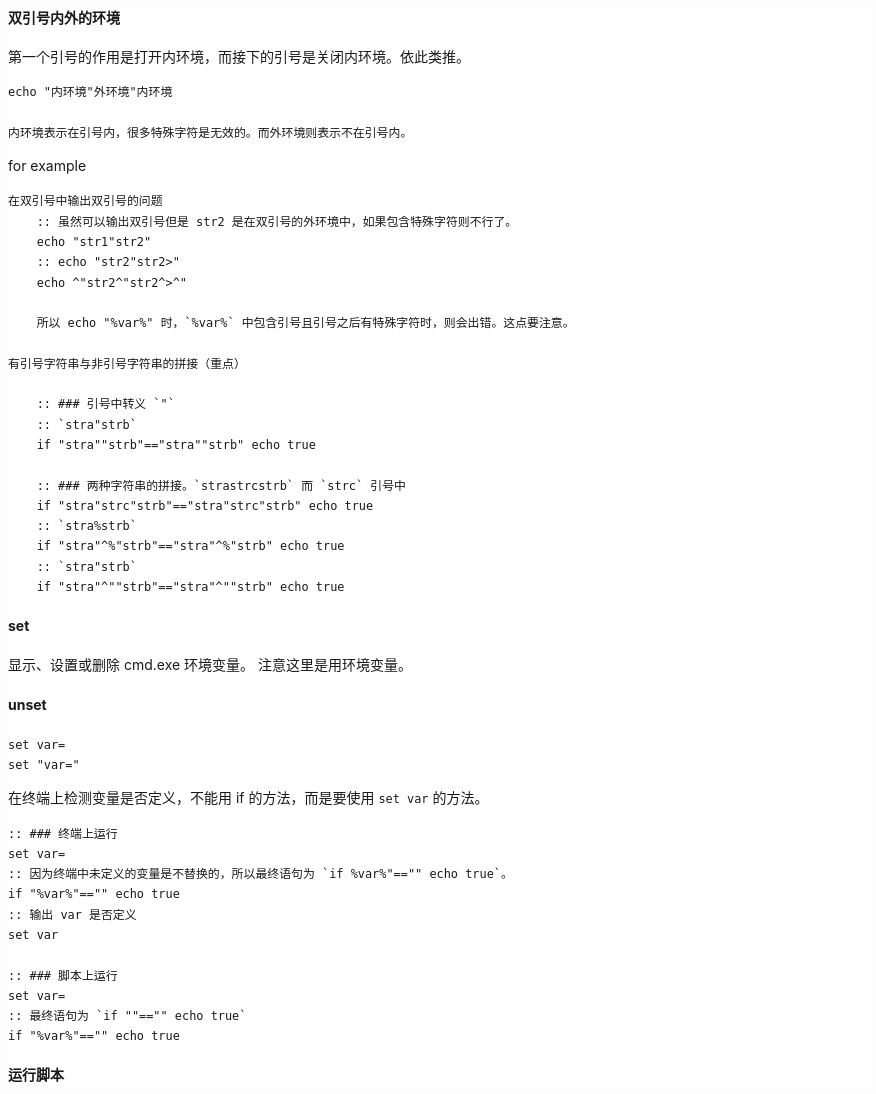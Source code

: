 
#### 双引号内外的环境

第一个引号的作用是打开内环境，而接下的引号是关闭内环境。依此类推。

    echo "内环境"外环境"内环境

    内环境表示在引号内，很多特殊字符是无效的。而外环境则表示不在引号内。
    
for example

    在双引号中输出双引号的问题
        :: 虽然可以输出双引号但是 str2 是在双引号的外环境中，如果包含特殊字符则不行了。
        echo "str1"str2"
        :: echo "str2"str2>"
        echo ^"str2^"str2^>^"

        所以 echo "%var%" 时，`%var%` 中包含引号且引号之后有特殊字符时，则会出错。这点要注意。

    有引号字符串与非引号字符串的拼接（重点）

        :: ### 引号中转义 `"`
        :: `stra"strb`
        if "stra""strb"=="stra""strb" echo true

        :: ### 两种字符串的拼接。`strastrcstrb` 而 `strc` 引号中
        if "stra"strc"strb"=="stra"strc"strb" echo true
        :: `stra%strb`
        if "stra"^%"strb"=="stra"^%"strb" echo true
        :: `stra"strb`
        if "stra"^""strb"=="stra"^""strb" echo true

#### set

显示、设置或删除 cmd.exe 环境变量。
注意这里是用环境变量。

#### unset 

    set var=
    set "var="

在终端上检测变量是否定义，不能用 if 的方法，而是要使用 `set var` 的方法。

    :: ### 终端上运行
    set var=
    :: 因为终端中未定义的变量是不替换的，所以最终语句为 `if %var%"=="" echo true`。
    if "%var%"=="" echo true
    :: 输出 var 是否定义
    set var

    :: ### 脚本上运行
    set var=
    :: 最终语句为 `if ""=="" echo true`
    if "%var%"=="" echo true

#### 运行脚本
